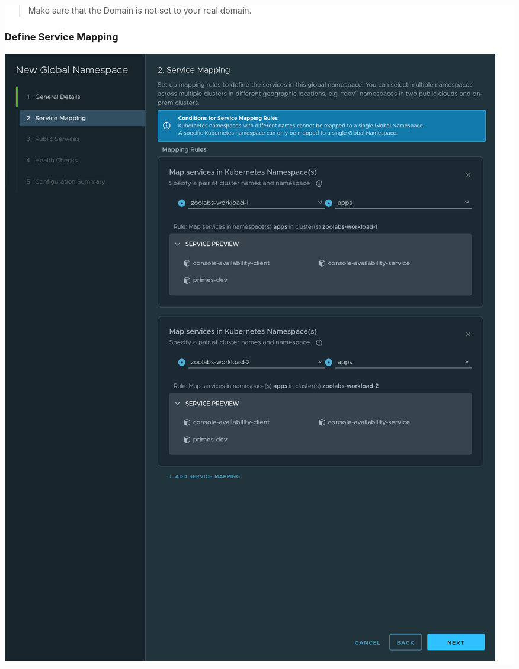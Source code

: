 > Make sure that the Domain is not set to your real domain.


### Define Service Mapping

![Fill in Service Mapping](tsm-gns-4.png)
